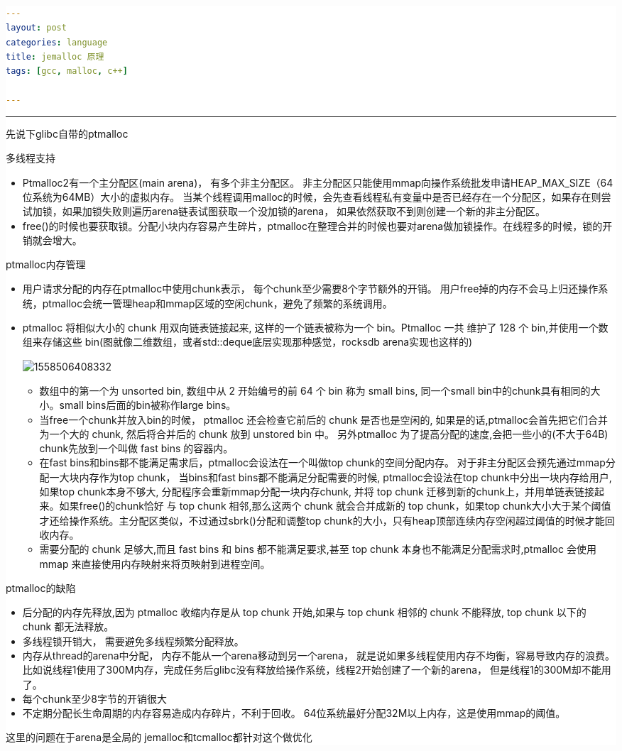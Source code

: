 ```yaml
---
layout: post
categories: language
title: jemalloc 原理
tags: [gcc, malloc, c++]

---
```


  

---

先说下glibc自带的ptmalloc

多线程支持

- Ptmalloc2有一个主分配区(main arena)， 有多个非主分配区。 非主分配区只能使用mmap向操作系统批发申请HEAP_MAX_SIZE（64位系统为64MB）大小的虚拟内存。 当某个线程调用malloc的时候，会先查看线程私有变量中是否已经存在一个分配区，如果存在则尝试加锁，如果加锁失败则遍历arena链表试图获取一个没加锁的arena， 如果依然获取不到则创建一个新的非主分配区。
- free()的时候也要获取锁。分配小块内存容易产生碎片，ptmalloc在整理合并的时候也要对arena做加锁操作。在线程多的时候，锁的开销就会增大。

ptmalloc内存管理

- 用户请求分配的内存在ptmalloc中使用chunk表示， 每个chunk至少需要8个字节额外的开销。 用户free掉的内存不会马上归还操作系统，ptmalloc会统一管理heap和mmap区域的空闲chunk，避免了频繁的系统调用。

- ptmalloc 将相似大小的 chunk 用双向链表链接起来, 这样的一个链表被称为一个 bin。Ptmalloc 一共 维护了 128 个 bin,并使用一个数组来存储这些 bin(图就像二维数组，或者std::deque底层实现那种感觉，rocksdb arena实现也这样的)

  ![1558506408332](https://wanghenshui.github.io//assets/1558506408332.png)

  - 数组中的第一个为 unsorted bin, 数组中从 2 开始编号的前 64 个 bin 称为 small bins, 同一个small bin中的chunk具有相同的大小。small bins后面的bin被称作large bins。
  - 当free一个chunk并放入bin的时候， ptmalloc 还会检查它前后的 chunk 是否也是空闲的, 如果是的话,ptmalloc会首先把它们合并为一个大的 chunk, 然后将合并后的 chunk 放到 unstored bin 中。 另外ptmalloc 为了提高分配的速度,会把一些小的(不大于64B) chunk先放到一个叫做 fast bins 的容器内。
  - 在fast bins和bins都不能满足需求后，ptmalloc会设法在一个叫做top chunk的空间分配内存。 对于非主分配区会预先通过mmap分配一大块内存作为top chunk， 当bins和fast bins都不能满足分配需要的时候, ptmalloc会设法在top chunk中分出一块内存给用户, 如果top chunk本身不够大, 分配程序会重新mmap分配一块内存chunk, 并将 top chunk 迁移到新的chunk上，并用单链表链接起来。如果free()的chunk恰好 与 top chunk 相邻,那么这两个 chunk 就会合并成新的 top chunk，如果top chunk大小大于某个阈值才还给操作系统。主分配区类似，不过通过sbrk()分配和调整top chunk的大小，只有heap顶部连续内存空闲超过阈值的时候才能回收内存。
  - 需要分配的 chunk 足够大,而且 fast bins 和 bins 都不能满足要求,甚至 top chunk 本身也不能满足分配需求时,ptmalloc 会使用 mmap 来直接使用内存映射来将页映射到进程空间。

ptmalloc的缺陷

- 后分配的内存先释放,因为 ptmalloc 收缩内存是从 top chunk 开始,如果与 top chunk 相邻的 chunk 不能释放, top chunk 以下的 chunk 都无法释放。
- 多线程锁开销大， 需要避免多线程频繁分配释放。
- 内存从thread的arena中分配， 内存不能从一个arena移动到另一个arena， 就是说如果多线程使用内存不均衡，容易导致内存的浪费。 比如说线程1使用了300M内存，完成任务后glibc没有释放给操作系统，线程2开始创建了一个新的arena， 但是线程1的300M却不能用了。
- 每个chunk至少8字节的开销很大
- 不定期分配长生命周期的内存容易造成内存碎片，不利于回收。 64位系统最好分配32M以上内存，这是使用mmap的阈值。

这里的问题在于arena是全局的 jemalloc和tcmalloc都针对这个做优化

